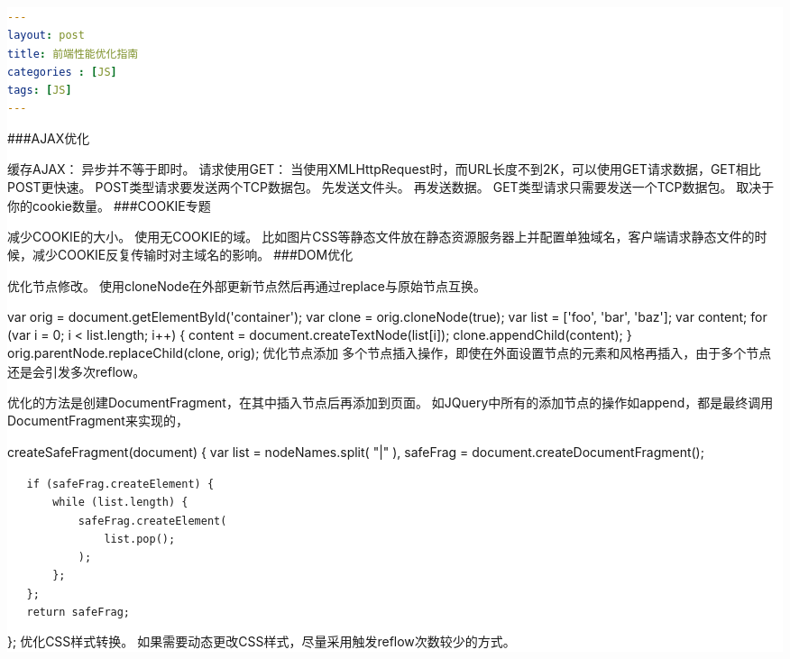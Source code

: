 ```yaml
---
layout: post
title: 前端性能优化指南
categories : [JS]
tags: [JS]
--- 
```

###AJAX优化

缓存AJAX：
异步并不等于即时。
请求使用GET：
当使用XMLHttpRequest时，而URL长度不到2K，可以使用GET请求数据，GET相比POST更快速。
POST类型请求要发送两个TCP数据包。
先发送文件头。
再发送数据。
GET类型请求只需要发送一个TCP数据包。
取决于你的cookie数量。
###COOKIE专题

减少COOKIE的大小。
使用无COOKIE的域。
比如图片CSS等静态文件放在静态资源服务器上并配置单独域名，客户端请求静态文件的时候，减少COOKIE反复传输时对主域名的影响。
###DOM优化

优化节点修改。
使用cloneNode在外部更新节点然后再通过replace与原始节点互换。

  var orig = document.getElementById('container');
  var clone = orig.cloneNode(true);
  var list = ['foo', 'bar', 'baz'];
  var content;
  for (var i = 0; i < list.length; i++) {
     content = document.createTextNode(list[i]);
     clone.appendChild(content);
  }
  orig.parentNode.replaceChild(clone, orig);
优化节点添加
 多个节点插入操作，即使在外面设置节点的元素和风格再插入，由于多个节点还是会引发多次reflow。

优化的方法是创建DocumentFragment，在其中插入节点后再添加到页面。
如JQuery中所有的添加节点的操作如append，都是最终调用DocumentFragment来实现的，

  createSafeFragment(document) {
       var list = nodeNames.split( "|" ),
           safeFrag = document.createDocumentFragment();

       if (safeFrag.createElement) {
           while (list.length) {
               safeFrag.createElement(
                   list.pop();
               );
           };
       };
       return safeFrag;
  };
优化CSS样式转换。
 如果需要动态更改CSS样式，尽量采用触发reflow次数较少的方式。
